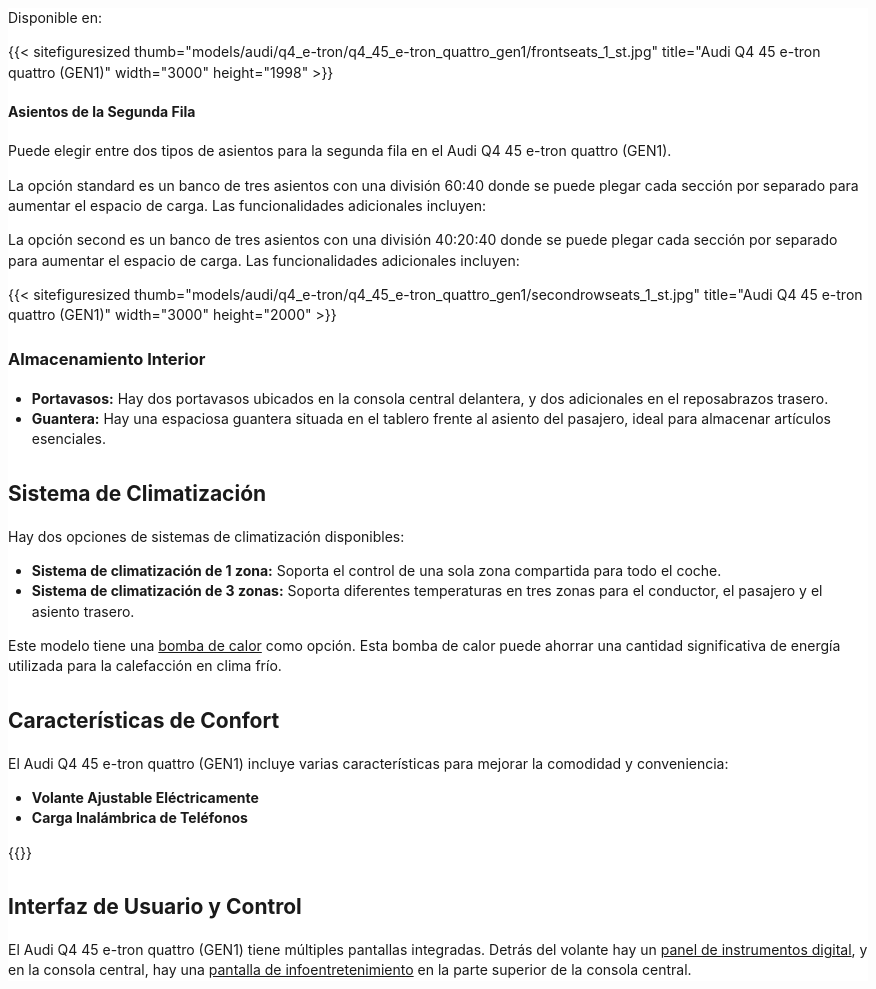 Disponible en:

{{< sitefiguresized thumb="models/audi/q4_e-tron/q4_45_e-tron_quattro_gen1/frontseats_1_st.jpg" title="Audi Q4 45 e-tron quattro (GEN1)" width="3000" height="1998"  >}}

#### Asientos de la Segunda Fila

Puede elegir entre dos tipos de asientos para la segunda fila en el Audi Q4 45 e-tron quattro (GEN1).

La opción standard es un banco de tres asientos con una división 60:40 donde se puede plegar cada sección por separado para aumentar el espacio de carga. Las funcionalidades adicionales incluyen:

La opción second es un banco de tres asientos con una división 40:20:40 donde se puede plegar cada sección por separado para aumentar el espacio de carga. Las funcionalidades adicionales incluyen:

{{< sitefiguresized thumb="models/audi/q4_e-tron/q4_45_e-tron_quattro_gen1/secondrowseats_1_st.jpg" title="Audi Q4 45 e-tron quattro (GEN1)" width="3000" height="2000"  >}}

### Almacenamiento Interior

- **Portavasos:** Hay dos portavasos ubicados en la consola central delantera, y dos adicionales en el reposabrazos trasero.
- **Guantera:** Hay una espaciosa guantera situada en el tablero frente al asiento del pasajero, ideal para almacenar artículos esenciales.

## Sistema de Climatización

Hay dos opciones de sistemas de climatización disponibles:

- **Sistema de climatización de 1 zona:** Soporta el control de una sola zona compartida para todo el coche.
- **Sistema de climatización de 3 zonas:** Soporta diferentes temperaturas en tres zonas para el conductor, el pasajero y el asiento trasero.

Este modelo tiene una [bomba de calor](../../../../technology/hvac/#heat-pump) como opción. Esta bomba de calor puede ahorrar una cantidad significativa de energía utilizada para la calefacción en clima frío.

## Características de Confort

El Audi Q4 45 e-tron quattro (GEN1) incluye varias características para mejorar la comodidad y conveniencia:

- **Volante Ajustable Eléctricamente**
- **Carga Inalámbrica de Teléfonos**

{{<evkxdisplayaddarticle />}}

## Interfaz de Usuario y Control

El Audi Q4 45 e-tron quattro (GEN1) tiene múltiples pantallas integradas. Detrás del volante hay un [panel de instrumentos digital](../../../../technology/userinterface/screens/#digital-instruments), y en la consola central, hay una [pantalla de infoentretenimiento](../../../../technology/userinterface/screens/#infotainment-screen) en la parte superior de la consola central.
